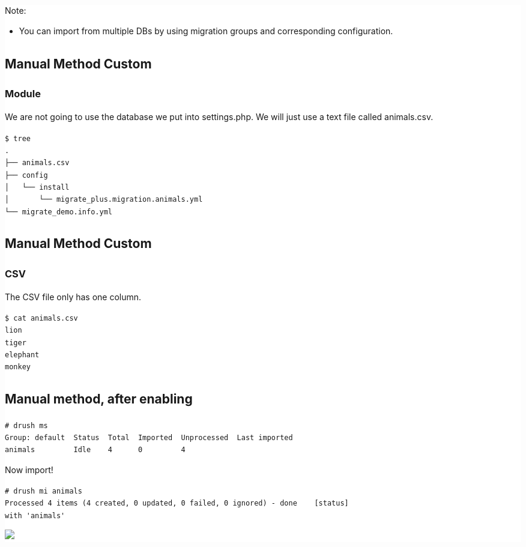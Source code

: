Note:
 - You can import from multiple DBs by using migration groups and corresponding
configuration.




## Manual Method Custom
### Module

We are not going to use the database we put into settings.php. We will
just use a text file called animals.csv.

    $ tree
    .
    ├── animals.csv
    ├── config
    │   └── install
    │       └── migrate_plus.migration.animals.yml
    └── migrate_demo.info.yml




## Manual Method Custom
### CSV

The CSV file only has one column.

    $ cat animals.csv 
    lion
    tiger
    elephant
    monkey





## Manual method, after enabling

    # drush ms                                             
    Group: default  Status  Total  Imported  Unprocessed  Last imported 
    animals         Idle    4      0         4   

Now import!

    # drush mi animals
    Processed 4 items (4 created, 0 updated, 0 failed, 0 ignored) - done    [status]
    with 'animals'

<img src='images/csv_result.png'>

